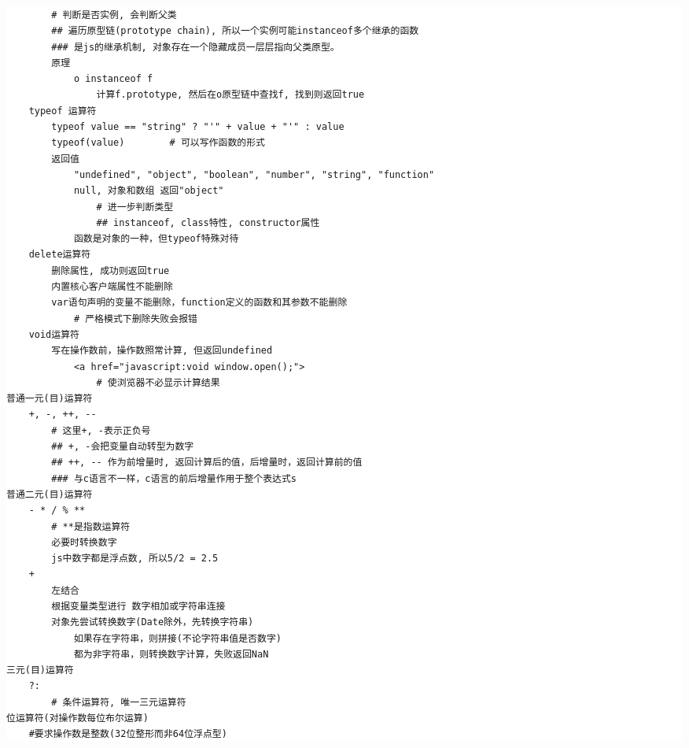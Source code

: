             # 判断是否实例, 会判断父类
            ## 遍历原型链(prototype chain), 所以一个实例可能instanceof多个继承的函数
            ### 是js的继承机制, 对象存在一个隐藏成员一层层指向父类原型。
            原理
                o instanceof f
                    计算f.prototype, 然后在o原型链中查找f, 找到则返回true
        typeof 运算符
            typeof value == "string" ? "'" + value + "'" : value
            typeof(value)        # 可以写作函数的形式
            返回值
                "undefined", "object", "boolean", "number", "string", "function"
                null, 对象和数组 返回"object"
                    # 进一步判断类型
                    ## instanceof, class特性, constructor属性
                函数是对象的一种，但typeof特殊对待
        delete运算符
            删除属性, 成功则返回true
            内置核心客户端属性不能删除
            var语句声明的变量不能删除，function定义的函数和其参数不能删除
                # 严格模式下删除失败会报错
        void运算符
            写在操作数前，操作数照常计算, 但返回undefined
                <a href="javascript:void window.open();">
                    # 使浏览器不必显示计算结果
    普通一元(目)运算符
        +, -, ++, --
            # 这里+, -表示正负号
            ## +, -会把变量自动转型为数字
            ## ++, -- 作为前增量时, 返回计算后的值，后增量时，返回计算前的值
            ### 与c语言不一样，c语言的前后增量作用于整个表达式s
    普通二元(目)运算符
        - * / % **
            # **是指数运算符
            必要时转换数字
            js中数字都是浮点数, 所以5/2 = 2.5
        +
            左结合
            根据变量类型进行 数字相加或字符串连接
            对象先尝试转换数字(Date除外，先转换字符串)
                如果存在字符串，则拼接(不论字符串值是否数字)
                都为非字符串，则转换数字计算，失败返回NaN
    三元(目)运算符
        ?:
            # 条件运算符, 唯一三元运算符
    位运算符(对操作数每位布尔运算)
        #要求操作数是整数(32位整形而非64位浮点型)